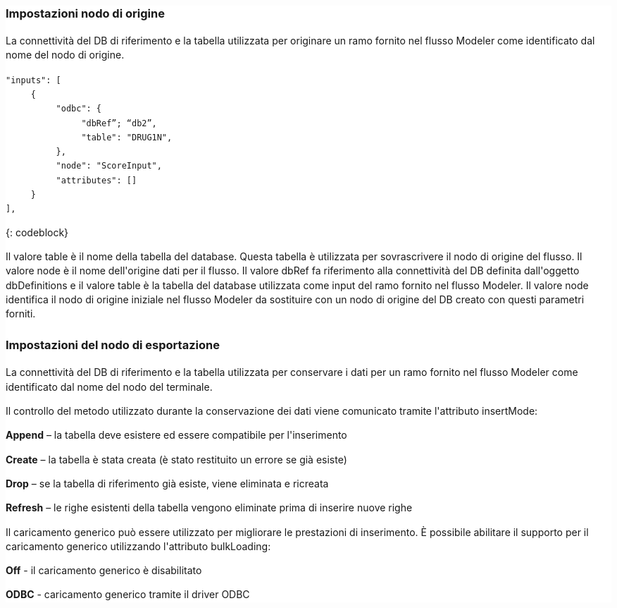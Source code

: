 ### Impostazioni nodo di origine

La connettività del DB di riferimento e la tabella utilizzata per originare un ramo fornito nel flusso Modeler
come identificato dal nome del nodo di origine.

```
"inputs": [
     {
          "odbc": {
               "dbRef”; “db2”,
               "table": "DRUG1N",
          },
          "node": "ScoreInput",
          "attributes": []
     }
],
```
{: codeblock}

Il valore table è il nome della tabella del database. Questa tabella è utilizzata per sovrascrivere il nodo
di origine del flusso. Il valore node è il nome dell'origine dati
per il flusso. Il valore dbRef fa riferimento alla connettività del DB definita
dall'oggetto dbDefinitions e il valore table è la tabella del database utilizzata
come input del ramo fornito nel flusso Modeler. Il valore node
identifica il nodo di origine iniziale nel flusso Modeler da sostituire
con un nodo di origine del DB creato con questi parametri
forniti.

### Impostazioni del nodo di esportazione

La connettività del DB di riferimento e la tabella utilizzata per conservare i dati per un ramo fornito nel flusso Modeler
come identificato dal nome del nodo del terminale.

Il controllo del metodo utilizzato durante la conservazione dei dati viene comunicato tramite l'attributo
insertMode:

**Append** – la tabella deve esistere ed essere compatibile per l'inserimento

**Create** – la tabella è stata creata (è stato restituito un errore se già esiste)

**Drop** – se la tabella di riferimento già esiste, viene eliminata e ricreata

**Refresh** – le righe esistenti della tabella vengono eliminate prima di inserire nuove
righe
   
Il caricamento generico può essere utilizzato per migliorare le prestazioni di inserimento.
È possibile abilitare il supporto per il caricamento generico utilizzando l'attributo bulkLoading:

**Off** - il caricamento generico è disabilitato

**ODBC** - caricamento generico tramite il driver ODBC
